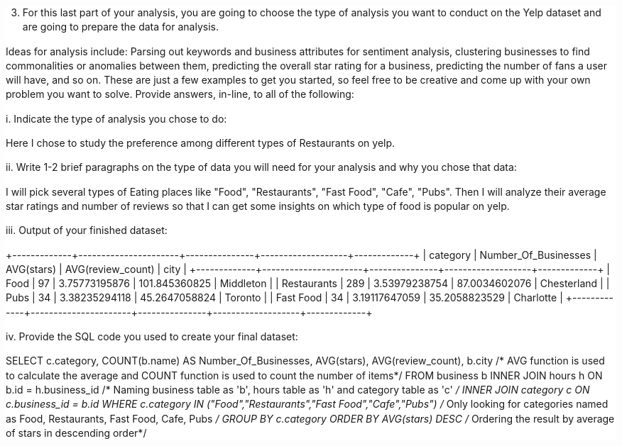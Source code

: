	
3. For this last part of your analysis, you are going to choose the type of analysis you want to conduct on the Yelp dataset and are going to prepare the data for analysis.

Ideas for analysis include: Parsing out keywords and business attributes for sentiment analysis, clustering businesses to find commonalities or anomalies between them, predicting the overall star rating for a business, predicting the number of fans a user will have, and so on. These are just a few examples to get you started, so feel free to be creative and come up with your own problem you want to solve. Provide answers, in-line, to all of the following:
	
i. Indicate the type of analysis you chose to do:

Here I chose to study the preference among different types of Restaurants on yelp.
         
         
ii. Write 1-2 brief paragraphs on the type of data you will need for your analysis and why you chose that data:

I will pick several types of Eating places like "Food", "Restaurants", "Fast Food", "Cafe", "Pubs".
Then I will analyze their average star ratings and number of reviews so that I can get some insights on which type of food is popular on yelp.

                           
                  
iii. Output of your finished dataset:

+-------------+----------------------+---------------+-------------------+-------------+
| category         | Number_Of_Businesses   |    AVG(stars)       | AVG(review_count)     | city                |
+-------------+----------------------+---------------+-------------------+-------------+
| Food               |                   97 	     | 3.75773195876  |     101.845360825     | Middleton       |
| Restaurants    |                  289 	     | 3.53979238754  |     87.0034602076     | Chesterland    |
| Pubs               |                   34	     | 3.38235294118  |     45.2647058824     | Toronto          |
| Fast Food       |                   34	     | 3.19117647059  |     35.2058823529     | Charlotte        |
+-------------+----------------------+---------------+-------------------+-------------+
         
         
iv. Provide the SQL code you used to create your final dataset:

SELECT c.category, COUNT(b.name) AS Number_Of_Businesses, AVG(stars), AVG(review_count), b.city
/* AVG function is used to calculate the average and COUNT function is used to count the number of items*/
FROM business b INNER JOIN hours h ON b.id = h.business_id
/* Naming business table as 'b', hours table as 'h' and category table as 'c' */
INNER JOIN category c ON c.business_id = b.id
WHERE c.category IN ("Food","Restaurants","Fast Food","Cafe","Pubs")
/* Only looking for categories named as Food, Restaurants, Fast Food, Cafe, Pubs */
GROUP BY c.category
ORDER BY AVG(stars) DESC
/* Ordering the result by average of stars in descending order*/
